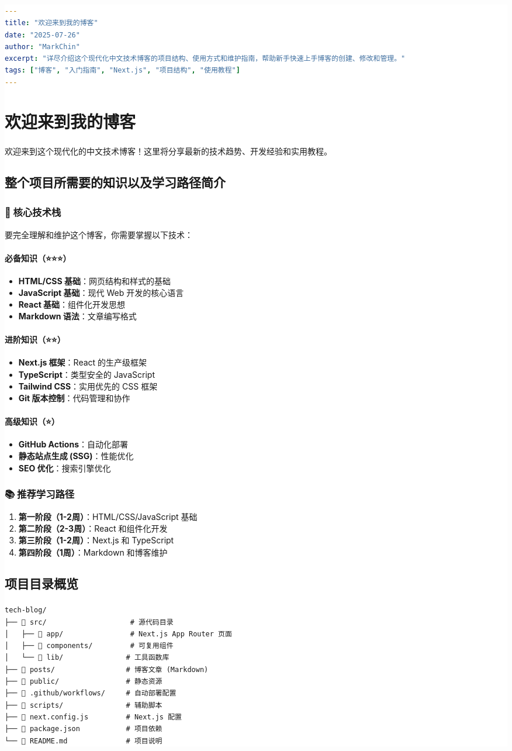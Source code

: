 ```yaml
---
title: "欢迎来到我的博客"
date: "2025-07-26"
author: "MarkChin"
excerpt: "详尽介绍这个现代化中文技术博客的项目结构、使用方式和维护指南，帮助新手快速上手博客的创建、修改和管理。"
tags: ["博客", "入门指南", "Next.js", "项目结构", "使用教程"]
---
```


# 欢迎来到我的博客

欢迎来到这个现代化的中文技术博客！这里将分享最新的技术趋势、开发经验和实用教程。

## 整个项目所需要的知识以及学习路径简介

### 🎯 核心技术栈

要完全理解和维护这个博客，你需要掌握以下技术：

#### 必备知识（⭐⭐⭐）
- **HTML/CSS 基础**：网页结构和样式的基础
- **JavaScript 基础**：现代 Web 开发的核心语言
- **React 基础**：组件化开发思想
- **Markdown 语法**：文章编写格式

#### 进阶知识（⭐⭐）
- **Next.js 框架**：React 的生产级框架
- **TypeScript**：类型安全的 JavaScript
- **Tailwind CSS**：实用优先的 CSS 框架
- **Git 版本控制**：代码管理和协作

#### 高级知识（⭐）
- **GitHub Actions**：自动化部署
- **静态站点生成 (SSG)**：性能优化
- **SEO 优化**：搜索引擎优化

### 📚 推荐学习路径

1. **第一阶段（1-2周）**：HTML/CSS/JavaScript 基础
2. **第二阶段（2-3周）**：React 和组件化开发
3. **第三阶段（1-2周）**：Next.js 和 TypeScript
4. **第四阶段（1周）**：Markdown 和博客维护

## 项目目录概览

```
tech-blog/
├── 📁 src/                    # 源代码目录
│   ├── 📁 app/                # Next.js App Router 页面
│   ├── 📁 components/         # 可复用组件
│   └── 📁 lib/               # 工具函数库
├── 📁 posts/                 # 博客文章 (Markdown)
├── 📁 public/                # 静态资源
├── 📁 .github/workflows/     # 自动部署配置
├── 📁 scripts/               # 辅助脚本
├── 📄 next.config.js         # Next.js 配置
├── 📄 package.json           # 项目依赖
└── 📄 README.md              # 项目说明
```
